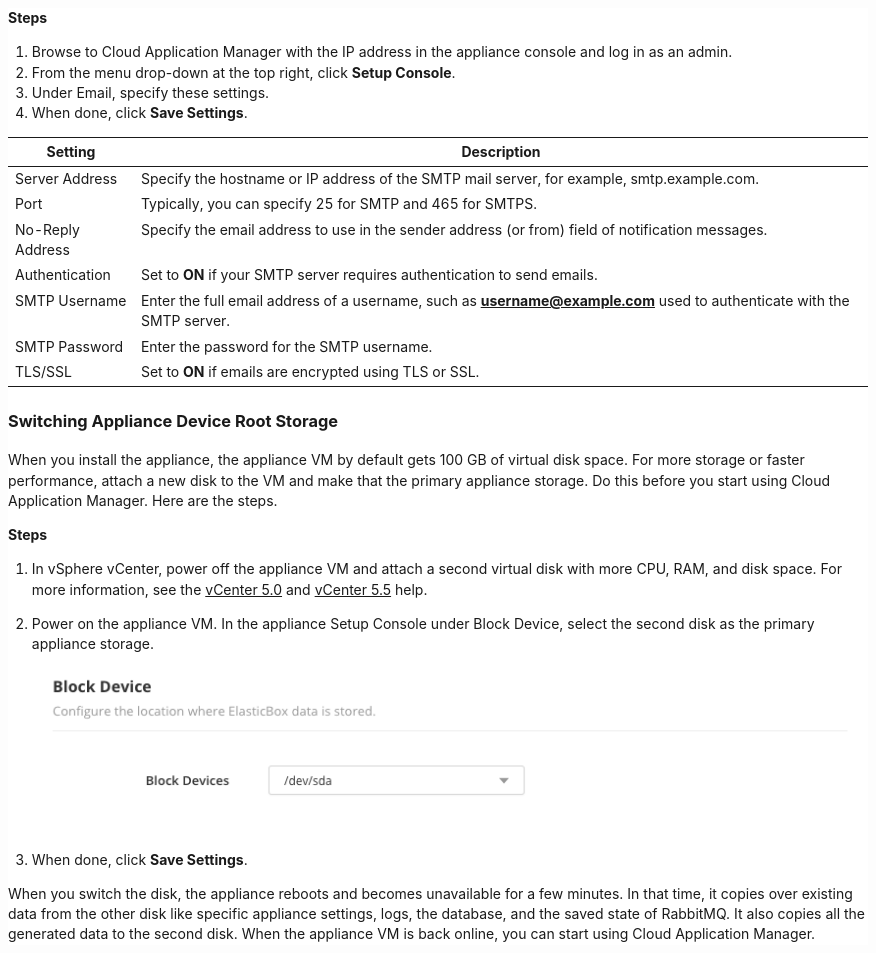 **Steps**
1. Browse to Cloud Application Manager with the IP address in the appliance console and log in as an admin.
2. From the menu drop-down at the top right, click **Setup Console**.
3. Under Email, specify these settings.
4. When done, click **Save Settings**.

| Setting | Description |
|---------|-------------|
| Server Address | Specify the hostname or IP address of the SMTP mail server, for example, smtp.example.com. |
| Port | Typically, you can specify 25 for SMTP and 465 for SMTPS. |
| No-Reply Address | Specify the email address to use in the sender address (or from) field of notification messages. |
| Authentication | Set to **ON** if your SMTP server requires authentication to send emails. |
| SMTP Username | Enter the full email address of a username, such as **username@example.com** used to authenticate with the SMTP server. |
| SMTP Password | Enter the password for the SMTP username. |
| TLS/SSL | Set to **ON** if emails are encrypted using TLS or SSL. |

### Switching Appliance Device Root Storage
When you install the appliance, the appliance VM by default gets 100 GB of virtual disk space. For more storage or faster performance, attach a new disk to the VM and make that the primary appliance storage. Do this before you start using Cloud Application Manager. Here are the steps.

**Steps**
1. In vSphere vCenter, power off the appliance VM and attach a second virtual disk with more CPU, RAM, and disk space. For more information, see the [vCenter 5.0](http://pubs.vmware.com/vsphere-50/topic/com.vmware.ICbase/PDF/vsphere-esxi-vcenter-server-50-storage-guide.pdf) and [vCenter 5.5](http://pubs.vmware.com/vsphere-55/topic/com.vmware.ICbase/PDF/vsphere-esxi-vcenter-server-55-storage-guide.pdf) help.
2. Power on the appliance VM. In the appliance Setup Console under Block Device, select the second disk as the primary appliance storage.
   ![appliance-setup11.png](../../images/cloud-application-manager/appliance-setup11.png)

3. When done, click **Save Settings**.

When you switch the disk, the appliance reboots and becomes unavailable for a few minutes. In that time, it copies over existing data from the other disk like specific appliance settings, logs, the database, and the saved state of RabbitMQ. It also copies all the generated data to the second disk. When the appliance VM is back online, you can start using Cloud Application Manager.
